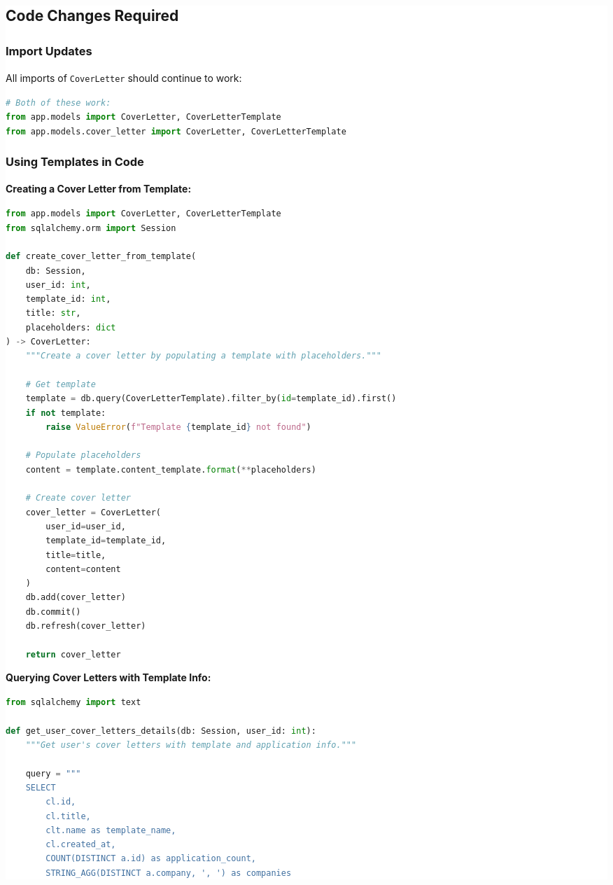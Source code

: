 ## Code Changes Required

### Import Updates
All imports of `CoverLetter` should continue to work:

```python
# Both of these work:
from app.models import CoverLetter, CoverLetterTemplate
from app.models.cover_letter import CoverLetter, CoverLetterTemplate
```

### Using Templates in Code

**Creating a Cover Letter from Template:**
```python
from app.models import CoverLetter, CoverLetterTemplate
from sqlalchemy.orm import Session

def create_cover_letter_from_template(
    db: Session,
    user_id: int,
    template_id: int,
    title: str,
    placeholders: dict
) -> CoverLetter:
    """Create a cover letter by populating a template with placeholders."""
    
    # Get template
    template = db.query(CoverLetterTemplate).filter_by(id=template_id).first()
    if not template:
        raise ValueError(f"Template {template_id} not found")
    
    # Populate placeholders
    content = template.content_template.format(**placeholders)
    
    # Create cover letter
    cover_letter = CoverLetter(
        user_id=user_id,
        template_id=template_id,
        title=title,
        content=content
    )
    db.add(cover_letter)
    db.commit()
    db.refresh(cover_letter)
    
    return cover_letter
```

**Querying Cover Letters with Template Info:**
```python
from sqlalchemy import text

def get_user_cover_letters_details(db: Session, user_id: int):
    """Get user's cover letters with template and application info."""
    
    query = """
    SELECT 
        cl.id,
        cl.title,
        clt.name as template_name,
        cl.created_at,
        COUNT(DISTINCT a.id) as application_count,
        STRING_AGG(DISTINCT a.company, ', ') as companies
```
